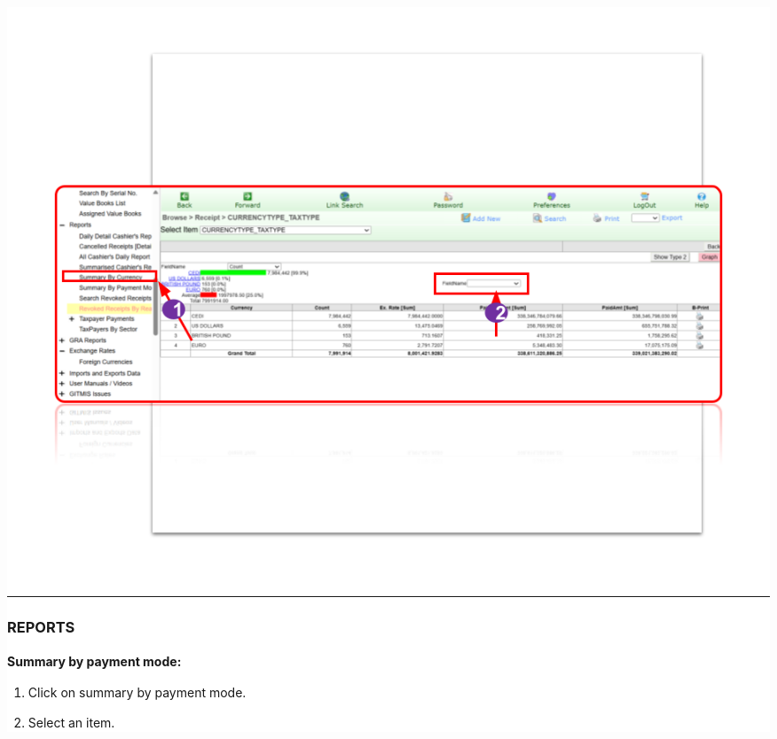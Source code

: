 ![image](/public/images/accountant/summary-by-currency.png)

---

### REPORTS

**Summary by payment mode:**

1. Click on summary by payment mode.

2. Select an item.
